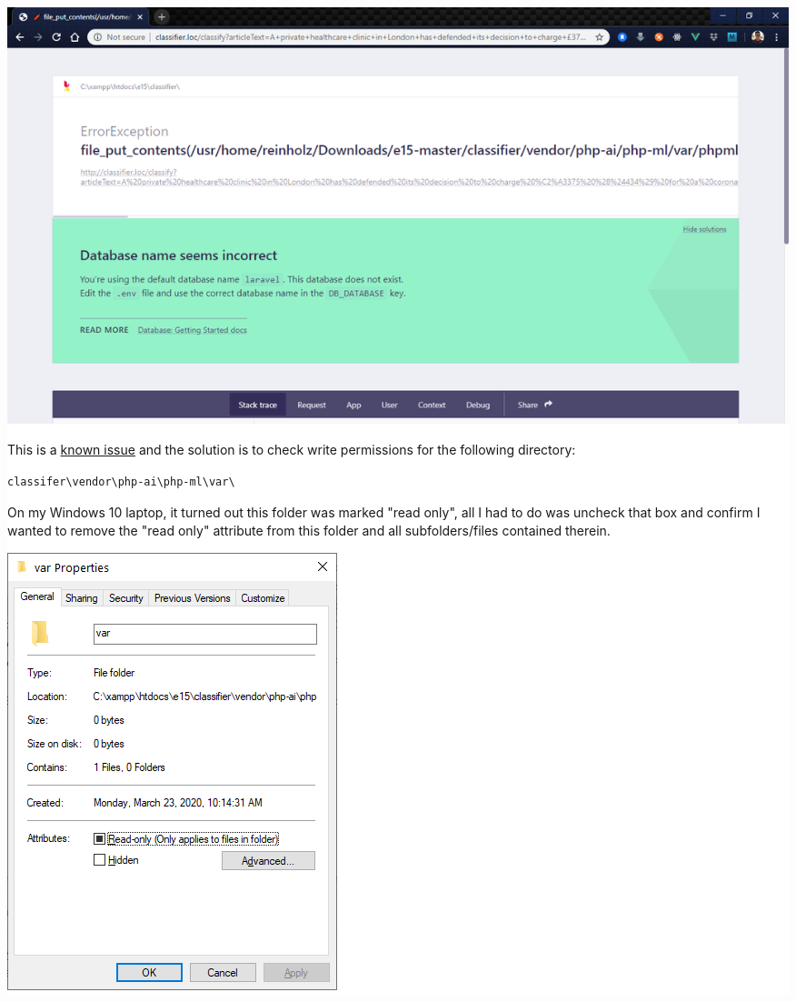 <img src='images/php-ai-vendor-write-error.png' alt='Laravel error related to PHP-AI vendor folder write permissions'>

This is a [known issue](https://github.com/php-ai/php-ml/issues/171) and the solution is to check write permissions for the following directory:

```
classifer\vendor\php-ai\php-ml\var\
```
On my Windows 10 laptop, it turned out this folder was marked "read only", all I had to do was uncheck that box and confirm I wanted to remove the "read only" attribute from this folder and all subfolders/files contained therein.

<img src='images/var-is-read-only-by-default.png' alt='php-ai/php-ml var/ directory is read only by default on Windows'>
